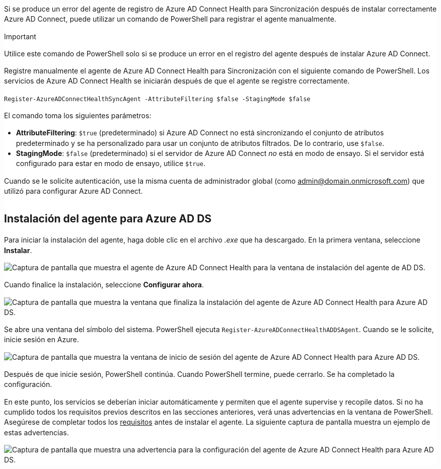 Si se produce un error del agente de registro de Azure AD Connect Health para Sincronización después de instalar correctamente Azure AD Connect, puede utilizar un comando de PowerShell para registrar el agente manualmente.

> [!IMPORTANT]
> Utilice este comando de PowerShell solo si se produce un error en el registro del agente después de instalar Azure AD Connect.
>
>

Registre manualmente el agente de Azure AD Connect Health para Sincronización con el siguiente comando de PowerShell. Los servicios de Azure AD Connect Health se iniciarán después de que el agente se registre correctamente.

`Register-AzureADConnectHealthSyncAgent -AttributeFiltering $false -StagingMode $false`

El comando toma los siguientes parámetros:

* **AttributeFiltering**: `$true` (predeterminado) si Azure AD Connect no está sincronizando el conjunto de atributos predeterminado y se ha personalizado para usar un conjunto de atributos filtrados. De lo contrario, use `$false`.
* **StagingMode**: `$false` (predeterminado) si el servidor de Azure AD Connect *no* está en modo de ensayo. Si el servidor está configurado para estar en modo de ensayo, utilice `$true`.

Cuando se le solicite autenticación, use la misma cuenta de administrador global (como admin@domain.onmicrosoft.com) que utilizó para configurar Azure AD Connect.

## <a name="install-the-agent-for-azure-ad-ds"></a>Instalación del agente para Azure AD DS

Para iniciar la instalación del agente, haga doble clic en el archivo *.exe* que ha descargado. En la primera ventana, seleccione **Instalar**.

![Captura de pantalla que muestra el agente de Azure AD Connect Health para la ventana de instalación del agente de AD DS.](./media/how-to-connect-health-agent-install/aadconnect-health-adds-agent-install1.png)

Cuando finalice la instalación, seleccione **Configurar ahora**.

![Captura de pantalla que muestra la ventana que finaliza la instalación del agente de Azure AD Connect Health para Azure AD DS.](./media/how-to-connect-health-agent-install/aadconnect-health-adds-agent-install2.png)

Se abre una ventana del símbolo del sistema. PowerShell ejecuta `Register-AzureADConnectHealthADDSAgent`. Cuando se le solicite, inicie sesión en Azure.

![Captura de pantalla que muestra la ventana de inicio de sesión del agente de Azure AD Connect Health para Azure AD DS.](./media/how-to-connect-health-agent-install/aadconnect-health-adds-agent-install3.png)

Después de que inicie sesión, PowerShell continúa. Cuando PowerShell termine, puede cerrarlo. Se ha completado la configuración.

En este punto, los servicios se deberían iniciar automáticamente y permiten que el agente supervise y recopile datos. Si no ha cumplido todos los requisitos previos descritos en las secciones anteriores, verá unas advertencias en la ventana de PowerShell. Asegúrese de completar todos los [requisitos](how-to-connect-health-agent-install.md#requirements) antes de instalar el agente. La siguiente captura de pantalla muestra un ejemplo de estas advertencias.

![Captura de pantalla que muestra una advertencia para la configuración del agente de Azure AD Connect Health para Azure AD DS.](./media/how-to-connect-health-agent-install/aadconnect-health-adds-agent-install4.png)
